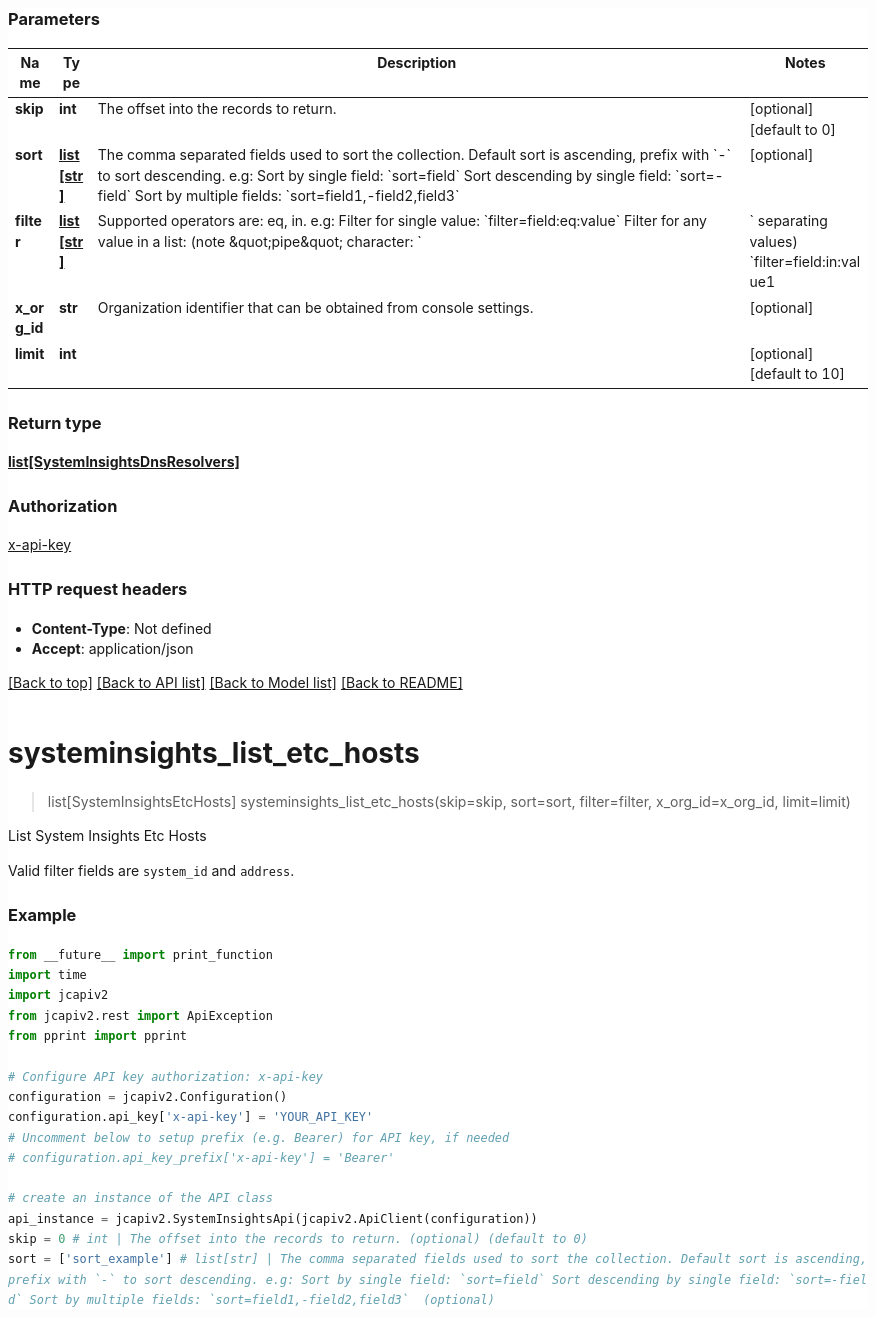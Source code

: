 ### Parameters

Name | Type | Description  | Notes
------------- | ------------- | ------------- | -------------
 **skip** | **int**| The offset into the records to return. | [optional] [default to 0]
 **sort** | [**list[str]**](str.md)| The comma separated fields used to sort the collection. Default sort is ascending, prefix with &#x60;-&#x60; to sort descending. e.g: Sort by single field: &#x60;sort&#x3D;field&#x60; Sort descending by single field: &#x60;sort&#x3D;-field&#x60; Sort by multiple fields: &#x60;sort&#x3D;field1,-field2,field3&#x60;  | [optional] 
 **filter** | [**list[str]**](str.md)| Supported operators are: eq, in. e.g: Filter for single value: &#x60;filter&#x3D;field:eq:value&#x60; Filter for any value in a list: (note \&quot;pipe\&quot; character: &#x60;|&#x60; separating values) &#x60;filter&#x3D;field:in:value1|value2|value3&#x60;  | [optional] 
 **x_org_id** | **str**| Organization identifier that can be obtained from console settings. | [optional] 
 **limit** | **int**|  | [optional] [default to 10]

### Return type

[**list[SystemInsightsDnsResolvers]**](SystemInsightsDnsResolvers.md)

### Authorization

[x-api-key](../README.md#x-api-key)

### HTTP request headers

 - **Content-Type**: Not defined
 - **Accept**: application/json

[[Back to top]](#) [[Back to API list]](../README.md#documentation-for-api-endpoints) [[Back to Model list]](../README.md#documentation-for-models) [[Back to README]](../README.md)

# **systeminsights_list_etc_hosts**
> list[SystemInsightsEtcHosts] systeminsights_list_etc_hosts(skip=skip, sort=sort, filter=filter, x_org_id=x_org_id, limit=limit)

List System Insights Etc Hosts

Valid filter fields are `system_id` and `address`.

### Example
```python
from __future__ import print_function
import time
import jcapiv2
from jcapiv2.rest import ApiException
from pprint import pprint

# Configure API key authorization: x-api-key
configuration = jcapiv2.Configuration()
configuration.api_key['x-api-key'] = 'YOUR_API_KEY'
# Uncomment below to setup prefix (e.g. Bearer) for API key, if needed
# configuration.api_key_prefix['x-api-key'] = 'Bearer'

# create an instance of the API class
api_instance = jcapiv2.SystemInsightsApi(jcapiv2.ApiClient(configuration))
skip = 0 # int | The offset into the records to return. (optional) (default to 0)
sort = ['sort_example'] # list[str] | The comma separated fields used to sort the collection. Default sort is ascending, prefix with `-` to sort descending. e.g: Sort by single field: `sort=field` Sort descending by single field: `sort=-field` Sort by multiple fields: `sort=field1,-field2,field3`  (optional)
```